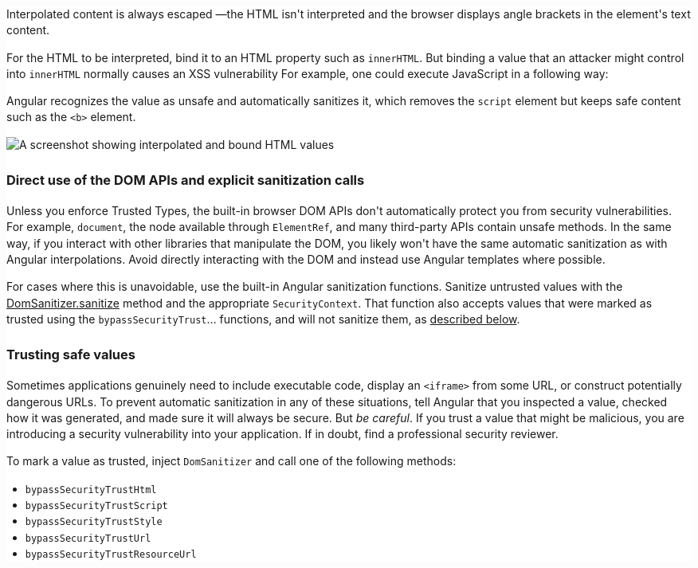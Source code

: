 <code-example header="src/app/inner-html-binding.component.html" path="security/src/app/inner-html-binding.component.html"></code-example>

Interpolated content is always escaped &mdash;the HTML isn't interpreted and the browser displays angle brackets in the element's text content.

For the HTML to be interpreted, bind it to an HTML property such as `innerHTML`.
But binding a value that an attacker might control into `innerHTML` normally causes an XSS vulnerability
For example, one could execute JavaScript in a following way:

<code-example header="src/app/inner-html-binding.component.ts (class)" path="security/src/app/inner-html-binding.component.ts" region="class"></code-example>

Angular recognizes the value as unsafe and automatically sanitizes it, which removes the `script` element but keeps safe content such as the `<b>` element.

<div class="lightbox">

<img alt="A screenshot showing interpolated and bound HTML values" src="generated/images/guide/security/binding-inner-html.png">

</div>

### Direct use of the DOM APIs and explicit sanitization calls

Unless you enforce Trusted Types, the built-in browser DOM APIs don't automatically protect you from security vulnerabilities.
For example, `document`, the node available through `ElementRef`, and many third-party APIs contain unsafe methods.
In the same way, if you interact with other libraries that manipulate the DOM, you likely won't have the same automatic sanitization as with Angular interpolations.
Avoid directly interacting with the DOM and instead use Angular templates where possible.

For cases where this is unavoidable, use the built-in Angular sanitization functions.
Sanitize untrusted values with the [DomSanitizer.sanitize](api/platform-browser/DomSanitizer#sanitize) method and the appropriate `SecurityContext`.
That function also accepts values that were marked as trusted using the `bypassSecurityTrust`&hellip; functions, and will not sanitize them, as [described below](#bypass-security-apis).

<a id="bypass-security-apis"></a>

### Trusting safe values

Sometimes applications genuinely need to include executable code, display an `<iframe>` from some URL, or construct potentially dangerous URLs.
To prevent automatic sanitization in any of these situations, tell Angular that you inspected a value, checked how it was generated, and made sure it will always be secure.
But *be careful*.
If you trust a value that might be malicious, you are introducing a security vulnerability into your application.
If in doubt, find a professional security reviewer.

To mark a value as trusted, inject `DomSanitizer` and call one of the following methods:

*   `bypassSecurityTrustHtml`
*   `bypassSecurityTrustScript`
*   `bypassSecurityTrustStyle`
*   `bypassSecurityTrustUrl`
*   `bypassSecurityTrustResourceUrl`
